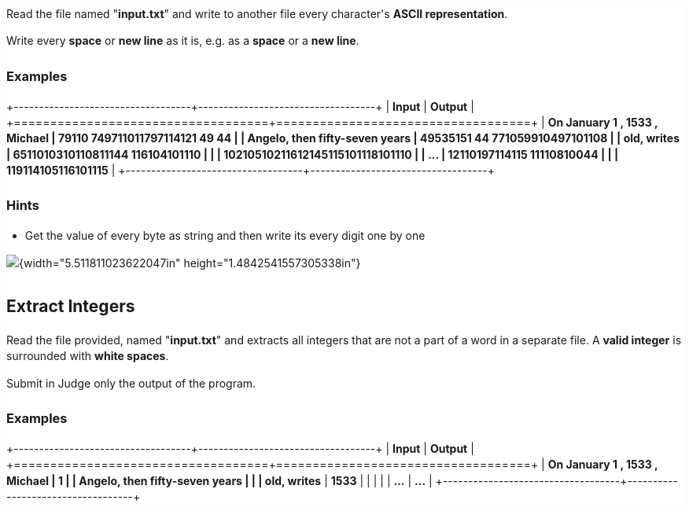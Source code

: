 Read the file named \"**input.txt**\" and write to another file every
character\'s **ASCII representation**.

Write every **space** or **new line** as it is, e.g. as a **space** or a
**new line**.

### Examples

+-----------------------------------+-----------------------------------+
| **Input**                         | **Output**                        |
+===================================+===================================+
| **On January 1 , 1533 , Michael   | **79110 749711011797114121 49 44  |
| Angelo, then fifty-seven years    | 49535151 44 771059910497101108    |
| old, writes**                     | 6511010310110811144 116104101110  |
|                                   | 10210510211612145115101118101110  |
| **...**                           | 12110197114115 11110810044        |
|                                   | 119114105116101115**              |
+-----------------------------------+-----------------------------------+

### Hints

-   Get the value of every byte as string and then write its every digit
    one by one

![](media/image7.png){width="5.511811023622047in"
height="1.4842541557305338in"}

Extract Integers
----------------

Read the file provided, named \"**input.txt**\" and extracts all
integers that are not a part of a word in a separate file. A **valid
integer** is surrounded with **white spaces**.

Submit in Judge only the output of the program.

### Examples

+-----------------------------------+-----------------------------------+
| **Input**                         | **Output**                        |
+===================================+===================================+
| **On January 1 , 1533 , Michael   | **1**                             |
| Angelo, then fifty-seven years    |                                   |
| old, writes**                     | **1533**                          |
|                                   |                                   |
| **...**                           | **...**                           |
+-----------------------------------+-----------------------------------+
